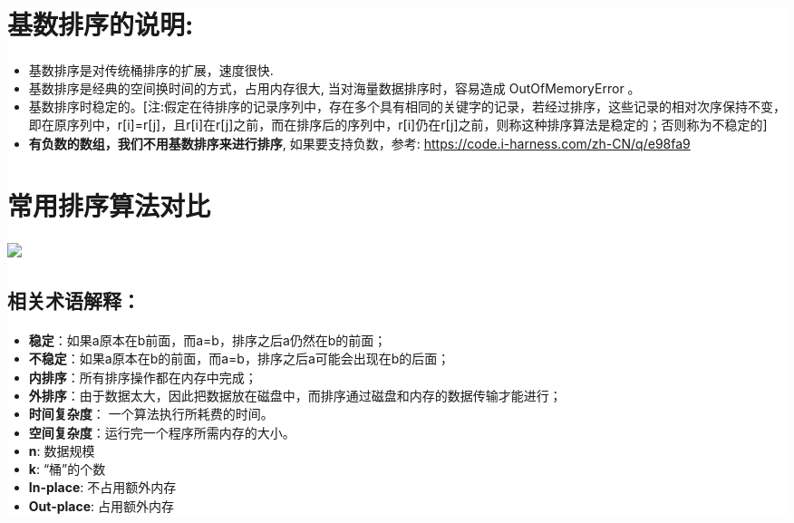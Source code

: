 ```java


```
# 基数排序的说明:
- 基数排序是对传统桶排序的扩展，速度很快.
- 基数排序是经典的空间换时间的方式，占用内存很大, 当对海量数据排序时，容易造成 OutOfMemoryError 。
- 基数排序时稳定的。[注:假定在待排序的记录序列中，存在多个具有相同的关键字的记录，若经过排序，这些记录的相对次序保持不变，即在原序列中，r[i]=r[j]，且r[i]在r[j]之前，而在排序后的序列中，r[i]仍在r[j]之前，则称这种排序算法是稳定的；否则称为不稳定的]
- **有负数的数组，我们不用基数排序来进行排序**, 如果要支持负数，参考: https://code.i-harness.com/zh-CN/q/e98fa9 

# 常用排序算法对比

![](https://shoukailiang-blog.oss-cn-hangzhou.aliyuncs.com/article/202211281509216.png)

## 相关术语解释：

- **稳定**：如果a原本在b前面，而a=b，排序之后a仍然在b的前面；
- **不稳定**：如果a原本在b的前面，而a=b，排序之后a可能会出现在b的后面；
- **内排序**：所有排序操作都在内存中完成；
- **外排序**：由于数据太大，因此把数据放在磁盘中，而排序通过磁盘和内存的数据传输才能进行；
- **时间复杂度**： 一个算法执行所耗费的时间。
- **空间复杂度**：运行完一个程序所需内存的大小。
- **n**: 数据规模
- **k**: “桶”的个数
- **In-place**:    不占用额外内存
- **Out-place**: 占用额外内存
